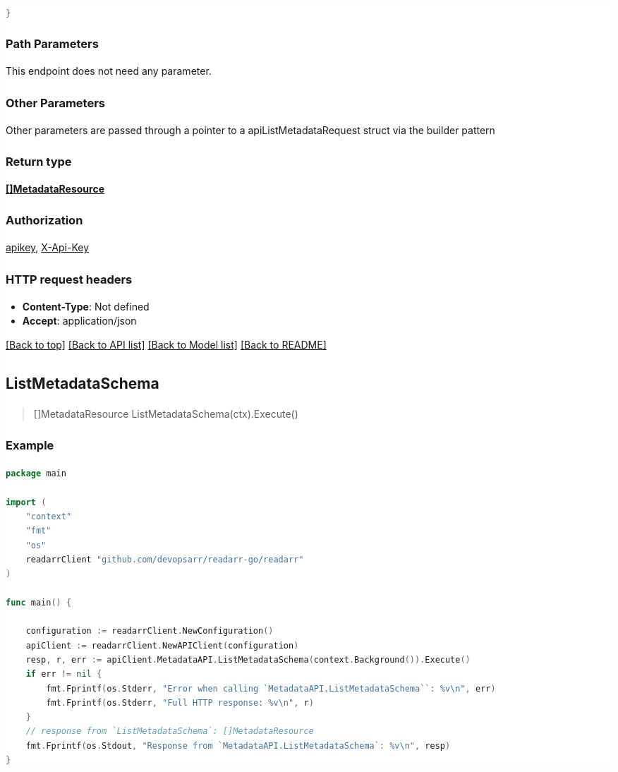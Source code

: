 ```go
}
```

### Path Parameters

This endpoint does not need any parameter.

### Other Parameters

Other parameters are passed through a pointer to a apiListMetadataRequest struct via the builder pattern


### Return type

[**[]MetadataResource**](MetadataResource.md)

### Authorization

[apikey](../README.md#apikey), [X-Api-Key](../README.md#X-Api-Key)

### HTTP request headers

- **Content-Type**: Not defined
- **Accept**: application/json

[[Back to top]](#) [[Back to API list]](../README.md#documentation-for-api-endpoints)
[[Back to Model list]](../README.md#documentation-for-models)
[[Back to README]](../README.md)


## ListMetadataSchema

> []MetadataResource ListMetadataSchema(ctx).Execute()



### Example

```go
package main

import (
	"context"
	"fmt"
	"os"
	readarrClient "github.com/devopsarr/readarr-go/readarr"
)

func main() {

	configuration := readarrClient.NewConfiguration()
	apiClient := readarrClient.NewAPIClient(configuration)
	resp, r, err := apiClient.MetadataAPI.ListMetadataSchema(context.Background()).Execute()
	if err != nil {
		fmt.Fprintf(os.Stderr, "Error when calling `MetadataAPI.ListMetadataSchema``: %v\n", err)
		fmt.Fprintf(os.Stderr, "Full HTTP response: %v\n", r)
	}
	// response from `ListMetadataSchema`: []MetadataResource
	fmt.Fprintf(os.Stdout, "Response from `MetadataAPI.ListMetadataSchema`: %v\n", resp)
}
```
